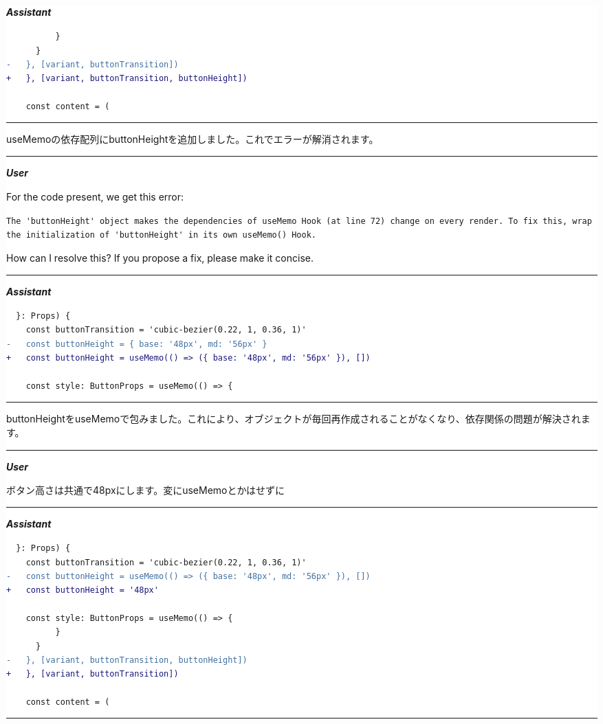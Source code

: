 
_**Assistant**_

```diff
          }
      }
-   }, [variant, buttonTransition])
+   }, [variant, buttonTransition, buttonHeight])
  
    const content = (
```

---

useMemoの依存配列にbuttonHeightを追加しました。これでエラーが解消されます。

---

_**User**_

For the code present, we get this error:
```
The 'buttonHeight' object makes the dependencies of useMemo Hook (at line 72) change on every render. To fix this, wrap the initialization of 'buttonHeight' in its own useMemo() Hook.
```
How can I resolve this? If you propose a fix, please make it concise.

---

_**Assistant**_

```diff
  }: Props) {
    const buttonTransition = 'cubic-bezier(0.22, 1, 0.36, 1)'
-   const buttonHeight = { base: '48px', md: '56px' }
+   const buttonHeight = useMemo(() => ({ base: '48px', md: '56px' }), [])
  
    const style: ButtonProps = useMemo(() => {
```

---

buttonHeightをuseMemoで包みました。これにより、オブジェクトが毎回再作成されることがなくなり、依存関係の問題が解決されます。

---

_**User**_

ボタン高さは共通で48pxにします。変にuseMemoとかはせずに

---

_**Assistant**_

```diff
  }: Props) {
    const buttonTransition = 'cubic-bezier(0.22, 1, 0.36, 1)'
-   const buttonHeight = useMemo(() => ({ base: '48px', md: '56px' }), [])
+   const buttonHeight = '48px'
  
    const style: ButtonProps = useMemo(() => {
          }
      }
-   }, [variant, buttonTransition, buttonHeight])
+   }, [variant, buttonTransition])
  
    const content = (
```

---